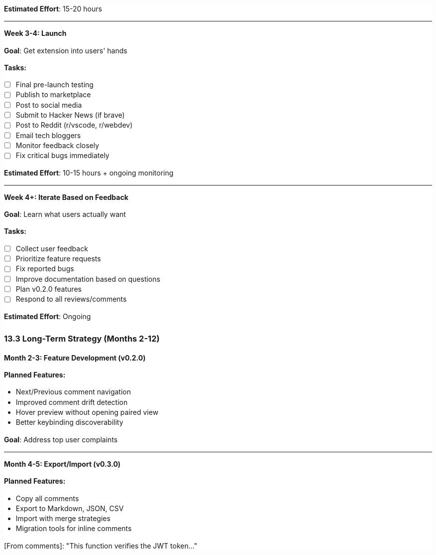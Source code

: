 **Estimated Effort**: 15-20 hours

---

**Week 3-4: Launch**

**Goal**: Get extension into users' hands

**Tasks:**

- [ ] Final pre-launch testing
- [ ] Publish to marketplace
- [ ] Post to social media
- [ ] Submit to Hacker News (if brave)
- [ ] Post to Reddit (r/vscode, r/webdev)
- [ ] Email tech bloggers
- [ ] Monitor feedback closely
- [ ] Fix critical bugs immediately

**Estimated Effort**: 10-15 hours + ongoing monitoring

---

**Week 4+: Iterate Based on Feedback**

**Goal**: Learn what users actually want

**Tasks:**

- [ ] Collect user feedback
- [ ] Prioritize feature requests
- [ ] Fix reported bugs
- [ ] Improve documentation based on questions
- [ ] Plan v0.2.0 features
- [ ] Respond to all reviews/comments

**Estimated Effort**: Ongoing

### 13.3 Long-Term Strategy (Months 2-12)

**Month 2-3: Feature Development (v0.2.0)**

**Planned Features:**

- Next/Previous comment navigation
- Improved comment drift detection
- Hover preview without opening paired view
- Better keybinding discoverability

**Goal**: Address top user complaints

---

**Month 4-5: Export/Import (v0.3.0)**

**Planned Features:**

- Copy all comments
- Export to Markdown, JSON, CSV
- Import with merge strategies
- Migration tools for inline comments


[From comments]: "This function verifies the JWT token..."